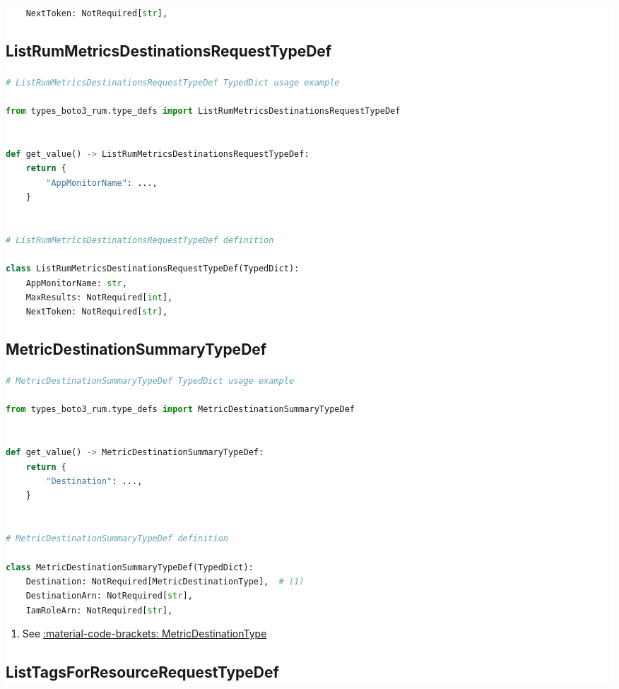 ```python
    NextToken: NotRequired[str],
```


## ListRumMetricsDestinationsRequestTypeDef

```python
# ListRumMetricsDestinationsRequestTypeDef TypedDict usage example

from types_boto3_rum.type_defs import ListRumMetricsDestinationsRequestTypeDef


def get_value() -> ListRumMetricsDestinationsRequestTypeDef:
    return {
        "AppMonitorName": ...,
    }


# ListRumMetricsDestinationsRequestTypeDef definition

class ListRumMetricsDestinationsRequestTypeDef(TypedDict):
    AppMonitorName: str,
    MaxResults: NotRequired[int],
    NextToken: NotRequired[str],
```


## MetricDestinationSummaryTypeDef

```python
# MetricDestinationSummaryTypeDef TypedDict usage example

from types_boto3_rum.type_defs import MetricDestinationSummaryTypeDef


def get_value() -> MetricDestinationSummaryTypeDef:
    return {
        "Destination": ...,
    }


# MetricDestinationSummaryTypeDef definition

class MetricDestinationSummaryTypeDef(TypedDict):
    Destination: NotRequired[MetricDestinationType],  # (1)
    DestinationArn: NotRequired[str],
    IamRoleArn: NotRequired[str],
```

1. See [:material-code-brackets: MetricDestinationType](./literals.md#metricdestinationtype)

## ListTagsForResourceRequestTypeDef
